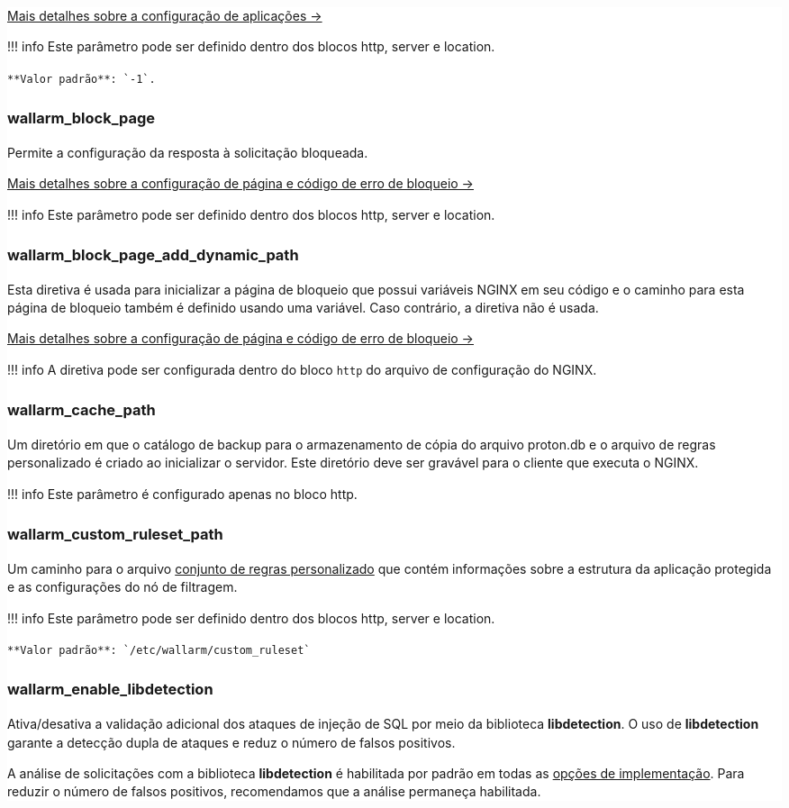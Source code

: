[Mais detalhes sobre a configuração de aplicações →](../user-guides/settings/applications.md)

!!! info
    Este parâmetro pode ser definido dentro dos blocos http, server e location.

    **Valor padrão**: `-1`.

### wallarm_block_page

Permite a configuração da resposta à solicitação bloqueada.

[Mais detalhes sobre a configuração de página e código de erro de bloqueio →](configuration-guides/configure-block-page-and-code.md)

!!! info
    Este parâmetro pode ser definido dentro dos blocos http, server e location.

### wallarm_block_page_add_dynamic_path

Esta diretiva é usada para inicializar a página de bloqueio que possui variáveis NGINX em seu código e o caminho para esta página de bloqueio também é definido usando uma variável. Caso contrário, a diretiva não é usada.

[Mais detalhes sobre a configuração de página e código de erro de bloqueio →](configuration-guides/configure-block-page-and-code.md)

!!! info
    A diretiva pode ser configurada dentro do bloco `http` do arquivo de configuração do NGINX.

### wallarm_cache_path

Um diretório em que o catálogo de backup para o armazenamento de cópia do arquivo proton.db e o arquivo de regras personalizado é criado ao inicializar o servidor. Este diretório deve ser gravável para o cliente que executa o NGINX.

!!! info
    Este parâmetro é configurado  apenas no bloco http.

### wallarm_custom_ruleset_path

Um caminho para o arquivo [conjunto de regras personalizado](../user-guides/rules/intro.md) que contém informações sobre a estrutura da aplicação protegida e as configurações do nó de filtragem.

!!! info
    Este parâmetro pode ser definido dentro dos blocos http, server e location.
    
    **Valor padrão**: `/etc/wallarm/custom_ruleset`

### wallarm_enable_libdetection

Ativa/desativa a validação adicional dos ataques de injeção de SQL por meio da biblioteca **libdetection**. O uso de **libdetection** garante a detecção dupla de ataques e reduz o número de falsos positivos.

A análise de solicitações com a biblioteca **libdetection** é habilitada por padrão em todas as [opções de implementação](../installation/supported-deployment-options.md). Para reduzir o número de falsos positivos, recomendamos que a análise permaneça habilitada.
